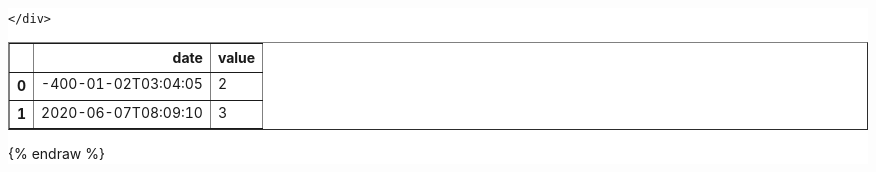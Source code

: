     </div>
</div>
</div>
</p>
    </details>
<div class="output_wrapper">
<div class="output">

<div class="output_area">


<div class="output_html rendered_html output_subarea output_execute_result">
<div>
<style scoped>
    .dataframe tbody tr th:only-of-type {
        vertical-align: middle;
    }

    .dataframe tbody tr th {
        vertical-align: top;
    }

    .dataframe thead th {
        text-align: right;
    }
</style>
<table border="1" class="dataframe">
  <thead>
    <tr style="text-align: right;">
      <th></th>
      <th>date</th>
      <th>value</th>
    </tr>
  </thead>
  <tbody>
    <tr>
      <th>0</th>
      <td>-400-01-02T03:04:05</td>
      <td>2</td>
    </tr>
    <tr>
      <th>1</th>
      <td>2020-06-07T08:09:10</td>
      <td>3</td>
    </tr>
  </tbody>
</table>
</div>
</div>

</div>

</div>
</div>

</div>
    {% endraw %}
